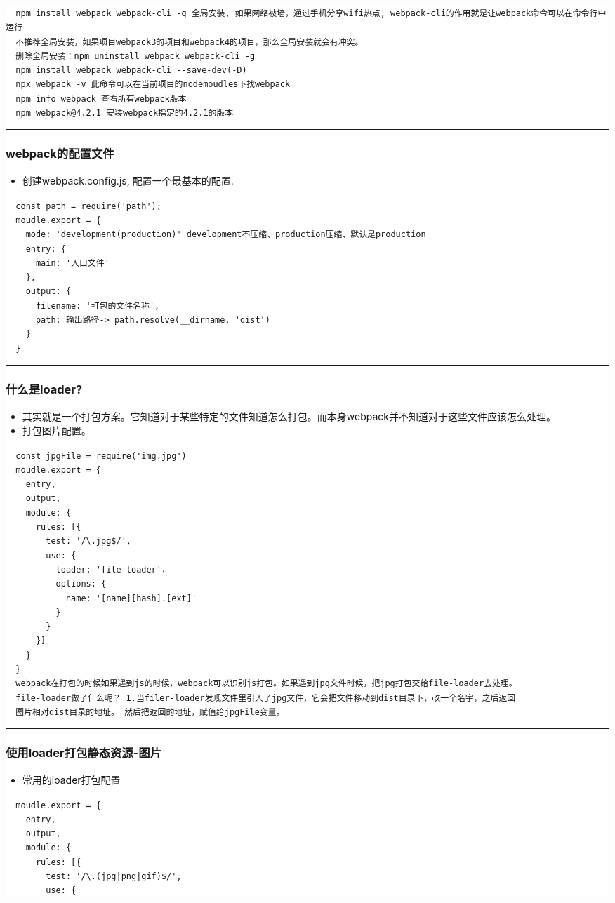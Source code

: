   ```
    npm install webpack webpack-cli -g 全局安装, 如果网络被墙，通过手机分享wifi热点, webpack-cli的作用就是让webpack命令可以在命令行中运行
    不推荐全局安装，如果项目webpack3的项目和webpack4的项目，那么全局安装就会有冲突。
    删除全局安装：npm uninstall webpack webpack-cli -g
    npm install webpack webpack-cli --save-dev(-D)
    npx webpack -v 此命令可以在当前项目的nodemoudles下找webpack
    npm info webpack 查看所有webpack版本
    npm webpack@4.2.1 安装webpack指定的4.2.1的版本
  ```
------
### webpack的配置文件
  + 创建webpack.config.js, 配置一个最基本的配置.
  ```
    const path = require('path');
    moudle.export = {
      mode: 'development(production)' development不压缩、production压缩、默认是production
      entry: {
        main: '入口文件'
      },
      output: {
        filename: '打包的文件名称',
        path: 输出路径-> path.resolve(__dirname, 'dist')
      }
    }
  ```
------
### 什么是loader?
  + 其实就是一个打包方案。它知道对于某些特定的文件知道怎么打包。而本身webpack并不知道对于这些文件应该怎么处理。
  + 打包图片配置。
  ```
    const jpgFile = require('img.jpg')
    moudle.export = {
      entry,
      output,
      module: {
        rules: [{
          test: '/\.jpg$/',
          use: {
            loader: 'file-loader'，
            options: {
              name: '[name][hash].[ext]'
            }
          }
        }]
      }
    }
    webpack在打包的时候如果遇到js的时候，webpack可以识别js打包。如果遇到jpg文件时候，把jpg打包交给file-loader去处理。
    file-loader做了什么呢？ 1.当filer-loader发现文件里引入了jpg文件，它会把文件移动到dist目录下，改一个名字，之后返回
    图片相对dist目录的地址。 然后把返回的地址，赋值给jpgFile变量。
  ```
------
### 使用loader打包静态资源-图片
  + 常用的loader打包配置
  ```
    moudle.export = {
      entry,
      output,
      module: {
        rules: [{
          test: '/\.(jpg|png|gif)$/',
          use: {
  ```